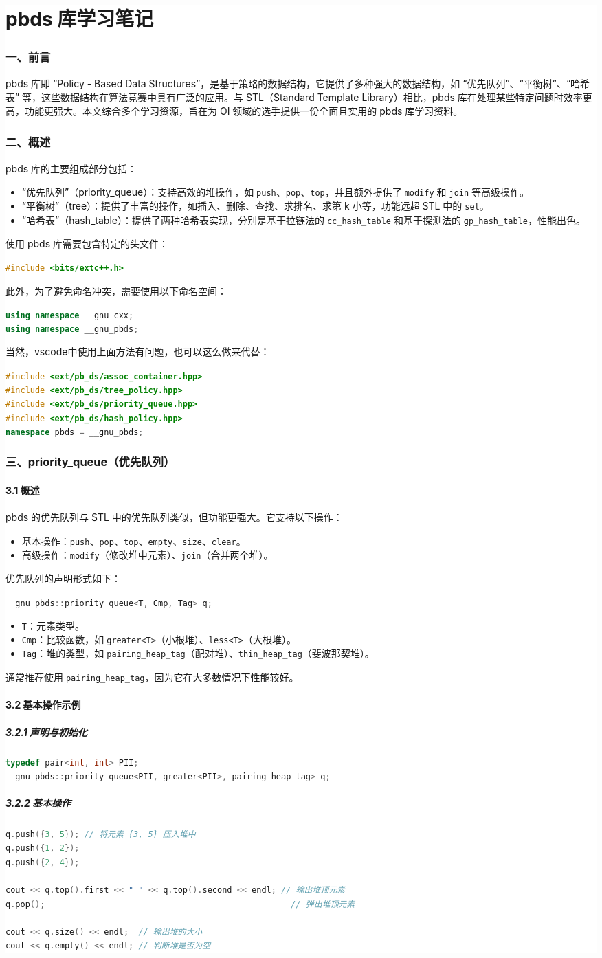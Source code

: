 # pbds 库学习笔记

### 一、前言
pbds 库即 “Policy - Based Data Structures”，是基于策略的数据结构，它提供了多种强大的数据结构，如 “优先队列”、“平衡树”、“哈希表” 等，这些数据结构在算法竞赛中具有广泛的应用。与 STL（Standard Template Library）相比，pbds 库在处理某些特定问题时效率更高，功能更强大。本文综合多个学习资源，旨在为 OI 领域的选手提供一份全面且实用的 pbds 库学习资料。

### 二、概述
pbds 库的主要组成部分包括：
- “优先队列”（priority_queue）：支持高效的堆操作，如 `push`、`pop`、`top`，并且额外提供了 `modify` 和 `join` 等高级操作。
- “平衡树”（tree）：提供了丰富的操作，如插入、删除、查找、求排名、求第 k 小等，功能远超 STL 中的 `set`。
- “哈希表”（hash_table）：提供了两种哈希表实现，分别是基于拉链法的 `cc_hash_table` 和基于探测法的 `gp_hash_table`，性能出色。

使用 pbds 库需要包含特定的头文件：
~~~cpp
#include <bits/extc++.h>
~~~
此外，为了避免命名冲突，需要使用以下命名空间：
~~~cpp
using namespace __gnu_cxx;
using namespace __gnu_pbds;
~~~
当然，vscode中使用上面方法有问题，也可以这么做来代替：
~~~cpp
#include <ext/pb_ds/assoc_container.hpp>
#include <ext/pb_ds/tree_policy.hpp>
#include <ext/pb_ds/priority_queue.hpp>
#include <ext/pb_ds/hash_policy.hpp>
namespace pbds = __gnu_pbds;
~~~

### 三、priority_queue（优先队列）
#### 3.1 概述
pbds 的优先队列与 STL 中的优先队列类似，但功能更强大。它支持以下操作：
- 基本操作：`push`、`pop`、`top`、`empty`、`size`、`clear`。
- 高级操作：`modify`（修改堆中元素）、`join`（合并两个堆）。

优先队列的声明形式如下：
~~~cpp
__gnu_pbds::priority_queue<T, Cmp, Tag> q;
~~~
- `T`：元素类型。
- `Cmp`：比较函数，如 `greater<T>`（小根堆）、`less<T>`（大根堆）。
- `Tag`：堆的类型，如 `pairing_heap_tag`（配对堆）、`thin_heap_tag`（斐波那契堆）。

通常推荐使用 `pairing_heap_tag`，因为它在大多数情况下性能较好。

#### 3.2 基本操作示例
##### 3.2.1 声明与初始化
~~~cpp
typedef pair<int, int> PII;
__gnu_pbds::priority_queue<PII, greater<PII>, pairing_heap_tag> q;
~~~
##### 3.2.2 基本操作
~~~cpp
q.push({3, 5}); // 将元素 {3, 5} 压入堆中
q.push({1, 2});
q.push({2, 4});

cout << q.top().first << " " << q.top().second << endl; // 输出堆顶元素
q.pop();                                                  // 弹出堆顶元素

cout << q.size() << endl;  // 输出堆的大小
cout << q.empty() << endl; // 判断堆是否为空
~~~